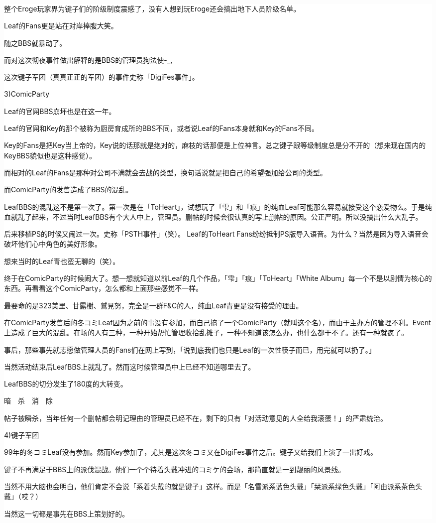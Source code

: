 
整个Eroge玩家界为键子们的阶级制度震感了，没有人想到玩Eroge还会搞出地下人员阶级名单。

Leaf的Fans更是站在对岸捧腹大笑。


随之BBS就暴动了。

而对这次彻夜事件做出解释的是BBS的管理员狗法使-_,


这次键子军团（真真正正的军团）的事件史称「DigiFes事件」。


3)ComicParty


Leaf的官网BBS崩坏也是在这一年。

Leaf的官网和Key的那个被称为厨房育成所的BBS不同，或者说Leaf的Fans本身就和Key的Fans不同。

Key的Fans是把Key当上帝的，Key说的话那就是绝对的，麻枝的话那便是上位神言。总之键子跟等级制度总是分不开的（想来现在国内的KeyBBS貌似也是这种感觉）。

而相对的Leaf的Fans是那种对公司不满就会去战的类型，换句话说就是把自己的希望强加给公司的类型。


而ComicParty的发售造成了BBS的混乱。

LeafBBS的混乱这不是第一次了。第一次是在「ToHeart」，试想玩了「雫」和「痕」的纯血Leaf可能那么容易就接受这个恋爱物么。于是纯血就乱了起来，不过当时LeafBBS有个大人中上，管理员。删帖的时候会很认真的写上删帖的原因。公正严明。所以没搞出什么大乱子。


后来移植PS的时候又闹过一次。史称「PSTH事件」（笑）。 Leaf的ToHeart Fans纷纷抵制PS版导入语音。为什么？当然是因为导入语音会破坏他们心中角色的美好形象。

想来当时的Leaf青也蛮无聊的（笑）。


终于在ComicParty的时候闹大了。想一想就知道以前Leaf的几个作品，「雫」「痕」「ToHeart」「White Album」每一个不是以剧情为核心的东西。再看看这个ComicParty，怎么都和上面那些感觉不一样。

最要命的是323美里、甘露樹、鷲見努，完全是一群F&amp;C的人，纯血Leaf青更是没有接受的理由。

在ComicParty发售后的冬コミLeaf因为之前的事没有参加，而自己搞了一个ComicParty（就叫这个名），而由于主办方的管理不利。Event上造成了巨大的混乱。在场的人有三种，一种开始帮忙管理收拾乱摊子，一种不知道该怎么办，也什么都干不了。还有一种就疯了。

事后，那些事先就志愿做管理人员的Fans们在网上写到，「说到底我们也只是Leaf的一次性筷子而已，用完就可以扔了。」


当然活动结束后LeafBBS上就乱了。然而这时候管理员中上已经不知道哪里去了。

LeafBBS的切分发生了180度的大转变。


暗　杀　消　除


帖子被瞬杀，当年任何一个删帖都会明记理由的管理员已经不在，剩下的只有「对活动意见的人全给我滚蛋！」的严肃统治。


4)键子军团


99年的冬コミLeaf没有参加。然而Key参加了，尤其是这次冬コミ又在DigiFes事件之后。键子又给我们上演了一出好戏。

键子不再满足于BBS上的派伐混战。他们一个个待着头戴冲进的コミケ的会场，那简直就是一到靓丽的风景线。

当然不用大脑也会明白，他们肯定不会说「系着头戴的就是键子」这样。而是「名雪派系蓝色头戴」「栞派系绿色头戴」「阿由派系茶色头戴」（哎？）

当然这一切都是事先在BBS上策划好的。
